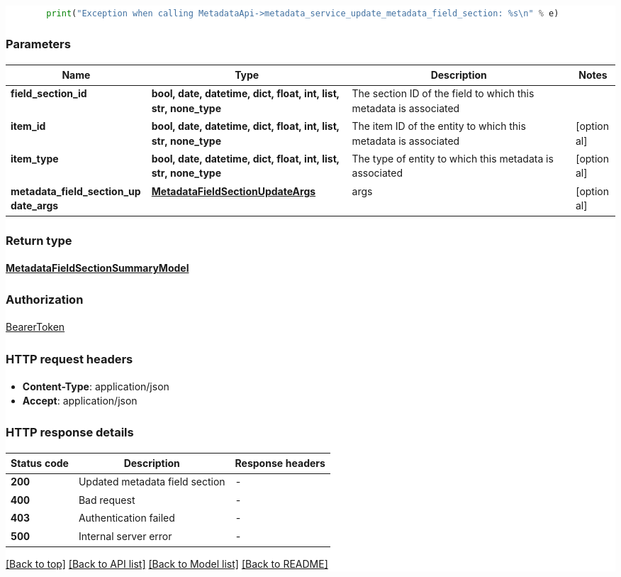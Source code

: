 ```python
        print("Exception when calling MetadataApi->metadata_service_update_metadata_field_section: %s\n" % e)
```


### Parameters

Name | Type | Description  | Notes
------------- | ------------- | ------------- | -------------
 **field_section_id** | **bool, date, datetime, dict, float, int, list, str, none_type**| The section ID of the field to which this metadata is associated |
 **item_id** | **bool, date, datetime, dict, float, int, list, str, none_type**| The item ID of the entity to which this metadata is associated | [optional]
 **item_type** | **bool, date, datetime, dict, float, int, list, str, none_type**| The type of entity to which this metadata is associated | [optional]
 **metadata_field_section_update_args** | [**MetadataFieldSectionUpdateArgs**](MetadataFieldSectionUpdateArgs.md)| args | [optional]

### Return type

[**MetadataFieldSectionSummaryModel**](MetadataFieldSectionSummaryModel.md)

### Authorization

[BearerToken](../README.md#BearerToken)

### HTTP request headers

 - **Content-Type**: application/json
 - **Accept**: application/json


### HTTP response details

| Status code | Description | Response headers |
|-------------|-------------|------------------|
**200** | Updated metadata field section |  -  |
**400** | Bad request |  -  |
**403** | Authentication failed |  -  |
**500** | Internal server error |  -  |

[[Back to top]](#) [[Back to API list]](../README.md#documentation-for-api-endpoints) [[Back to Model list]](../README.md#documentation-for-models) [[Back to README]](../README.md)

